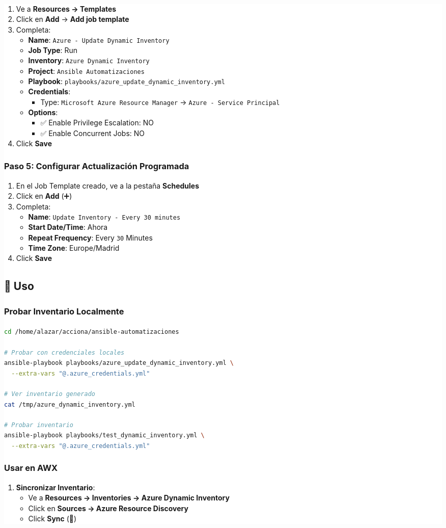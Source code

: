 1. Ve a **Resources → Templates**
2. Click en **Add** → **Add job template**
3. Completa:
   - **Name**: `Azure - Update Dynamic Inventory`
   - **Job Type**: Run
   - **Inventory**: `Azure Dynamic Inventory`
   - **Project**: `Ansible Automatizaciones`
   - **Playbook**: `playbooks/azure_update_dynamic_inventory.yml`
   - **Credentials**: 
     - Type: `Microsoft Azure Resource Manager` → `Azure - Service Principal`
   - **Options**:
     - ✅ Enable Privilege Escalation: NO
     - ✅ Enable Concurrent Jobs: NO
4. Click **Save**

### Paso 5: Configurar Actualización Programada

1. En el Job Template creado, ve a la pestaña **Schedules**
2. Click en **Add** (➕)
3. Completa:
   - **Name**: `Update Inventory - Every 30 minutes`
   - **Start Date/Time**: Ahora
   - **Repeat Frequency**: Every `30` Minutes
   - **Time Zone**: Europe/Madrid
4. Click **Save**

## 🚀 Uso

### Probar Inventario Localmente

```bash
cd /home/alazar/acciona/ansible-automatizaciones

# Probar con credenciales locales
ansible-playbook playbooks/azure_update_dynamic_inventory.yml \
  --extra-vars "@.azure_credentials.yml"

# Ver inventario generado
cat /tmp/azure_dynamic_inventory.yml

# Probar inventario
ansible-playbook playbooks/test_dynamic_inventory.yml \
  --extra-vars "@.azure_credentials.yml"
```

### Usar en AWX

1. **Sincronizar Inventario**: 
   - Ve a **Resources → Inventories → Azure Dynamic Inventory**
   - Click en **Sources → Azure Resource Discovery**
   - Click **Sync** (🔄)

